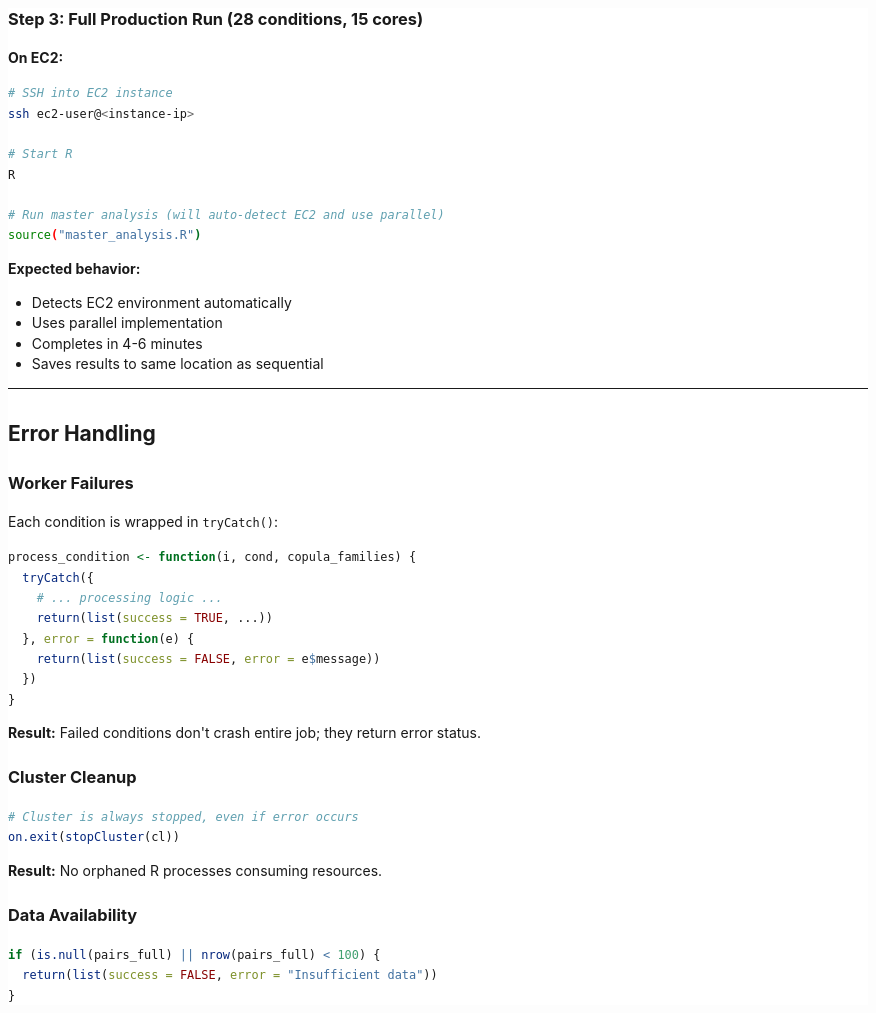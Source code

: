 ### Step 3: Full Production Run (28 conditions, 15 cores)

**On EC2:**
```bash
# SSH into EC2 instance
ssh ec2-user@<instance-ip>

# Start R
R

# Run master analysis (will auto-detect EC2 and use parallel)
source("master_analysis.R")
```

**Expected behavior:**
- Detects EC2 environment automatically
- Uses parallel implementation
- Completes in 4-6 minutes
- Saves results to same location as sequential

---

## Error Handling

### Worker Failures

Each condition is wrapped in `tryCatch()`:

```r
process_condition <- function(i, cond, copula_families) {
  tryCatch({
    # ... processing logic ...
    return(list(success = TRUE, ...))
  }, error = function(e) {
    return(list(success = FALSE, error = e$message))
  })
}
```

**Result:** Failed conditions don't crash entire job; they return error status.

### Cluster Cleanup

```r
# Cluster is always stopped, even if error occurs
on.exit(stopCluster(cl))
```

**Result:** No orphaned R processes consuming resources.

### Data Availability

```r
if (is.null(pairs_full) || nrow(pairs_full) < 100) {
  return(list(success = FALSE, error = "Insufficient data"))
}
```
